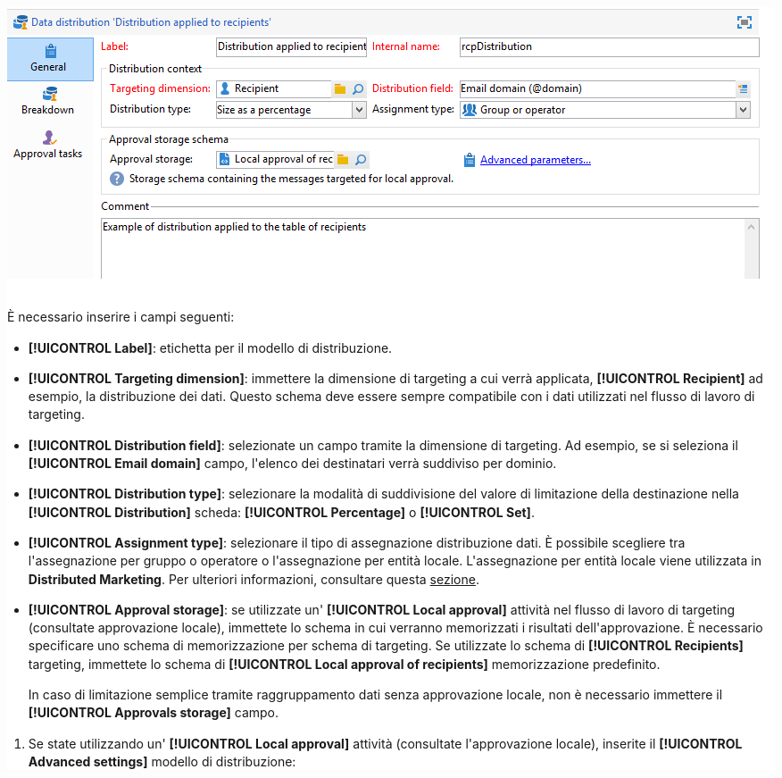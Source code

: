    ![](assets/local_validation_data_distribution_2.png)

   È necessario inserire i campi seguenti:

   * **[!UICONTROL Label]**: etichetta per il modello di distribuzione.
   * **[!UICONTROL Targeting dimension]**: immettere la dimensione di targeting a cui verrà applicata, **[!UICONTROL Recipient]** ad esempio, la distribuzione dei dati. Questo schema deve essere sempre compatibile con i dati utilizzati nel flusso di lavoro di targeting.
   * **[!UICONTROL Distribution field]**: selezionate un campo tramite la dimensione di targeting. Ad esempio, se si seleziona il **[!UICONTROL Email domain]** campo, l&#39;elenco dei destinatari verrà suddiviso per dominio.
   * **[!UICONTROL Distribution type]**: selezionare la modalità di suddivisione del valore di limitazione della destinazione nella **[!UICONTROL Distribution]** scheda: **[!UICONTROL Percentage]** o **[!UICONTROL Set]**.
   * **[!UICONTROL Assignment type]**: selezionare il tipo di assegnazione distribuzione dati. È possibile scegliere tra l&#39;assegnazione per gruppo o operatore o l&#39;assegnazione per entità locale. L&#39;assegnazione per entità locale viene utilizzata in **Distributed Marketing**. Per ulteriori informazioni, consultare questa [sezione](../../campaign/using/about-distributed-marketing.md).
   * **[!UICONTROL Approval storage]**: se utilizzate un&#39; **[!UICONTROL Local approval]** attività nel flusso di lavoro di targeting (consultate approvazione [](../../workflow/using/local-approval.md)locale), immettete lo schema in cui verranno memorizzati i risultati dell&#39;approvazione. È necessario specificare uno schema di memorizzazione per schema di targeting. Se utilizzate lo schema di **[!UICONTROL Recipients]** targeting, immettete lo schema di **[!UICONTROL Local approval of recipients]** memorizzazione predefinito.

      In caso di limitazione semplice tramite raggruppamento dati senza approvazione locale, non è necessario immettere il **[!UICONTROL Approvals storage]** campo.

1. Se state utilizzando un&#39; **[!UICONTROL Local approval]** attività (consultate l&#39;approvazione [](../../workflow/using/local-approval.md)locale), inserite il **[!UICONTROL Advanced settings]** modello di distribuzione:
